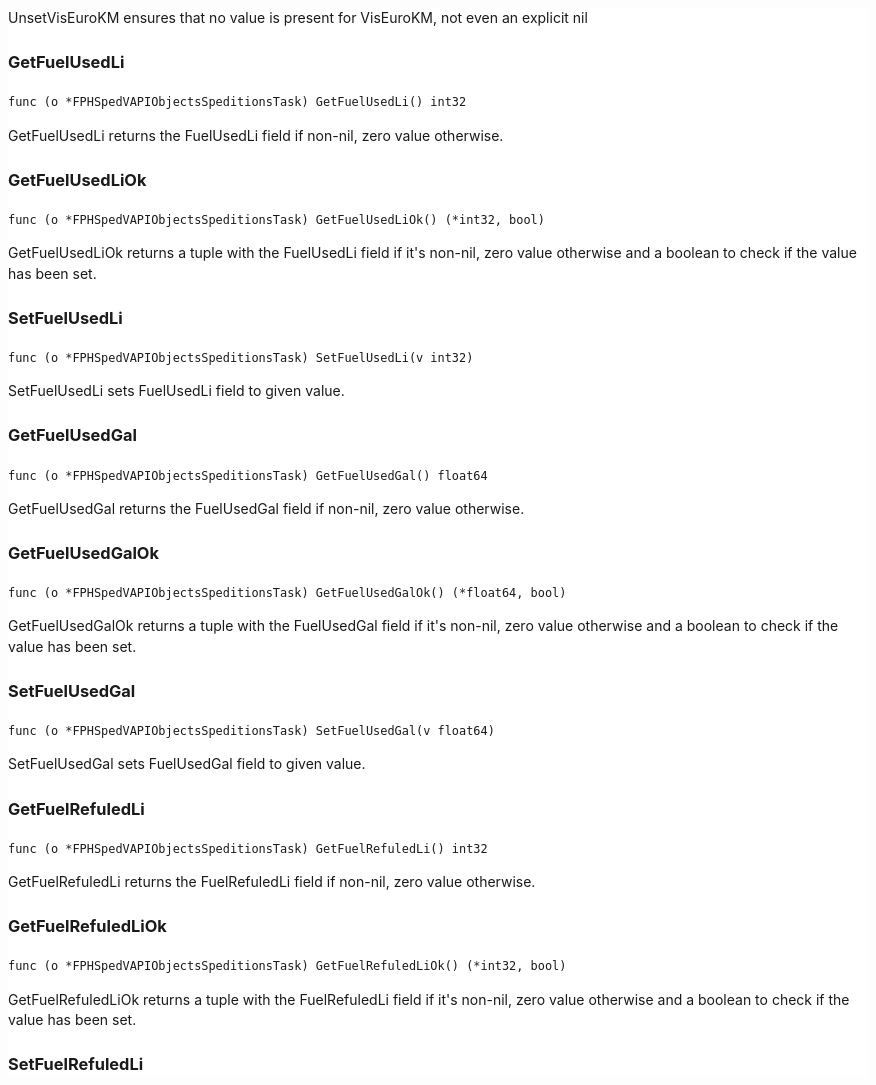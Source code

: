 UnsetVisEuroKM ensures that no value is present for VisEuroKM, not even an explicit nil
### GetFuelUsedLi

`func (o *FPHSpedVAPIObjectsSpeditionsTask) GetFuelUsedLi() int32`

GetFuelUsedLi returns the FuelUsedLi field if non-nil, zero value otherwise.

### GetFuelUsedLiOk

`func (o *FPHSpedVAPIObjectsSpeditionsTask) GetFuelUsedLiOk() (*int32, bool)`

GetFuelUsedLiOk returns a tuple with the FuelUsedLi field if it's non-nil, zero value otherwise
and a boolean to check if the value has been set.

### SetFuelUsedLi

`func (o *FPHSpedVAPIObjectsSpeditionsTask) SetFuelUsedLi(v int32)`

SetFuelUsedLi sets FuelUsedLi field to given value.


### GetFuelUsedGal

`func (o *FPHSpedVAPIObjectsSpeditionsTask) GetFuelUsedGal() float64`

GetFuelUsedGal returns the FuelUsedGal field if non-nil, zero value otherwise.

### GetFuelUsedGalOk

`func (o *FPHSpedVAPIObjectsSpeditionsTask) GetFuelUsedGalOk() (*float64, bool)`

GetFuelUsedGalOk returns a tuple with the FuelUsedGal field if it's non-nil, zero value otherwise
and a boolean to check if the value has been set.

### SetFuelUsedGal

`func (o *FPHSpedVAPIObjectsSpeditionsTask) SetFuelUsedGal(v float64)`

SetFuelUsedGal sets FuelUsedGal field to given value.


### GetFuelRefuledLi

`func (o *FPHSpedVAPIObjectsSpeditionsTask) GetFuelRefuledLi() int32`

GetFuelRefuledLi returns the FuelRefuledLi field if non-nil, zero value otherwise.

### GetFuelRefuledLiOk

`func (o *FPHSpedVAPIObjectsSpeditionsTask) GetFuelRefuledLiOk() (*int32, bool)`

GetFuelRefuledLiOk returns a tuple with the FuelRefuledLi field if it's non-nil, zero value otherwise
and a boolean to check if the value has been set.

### SetFuelRefuledLi
